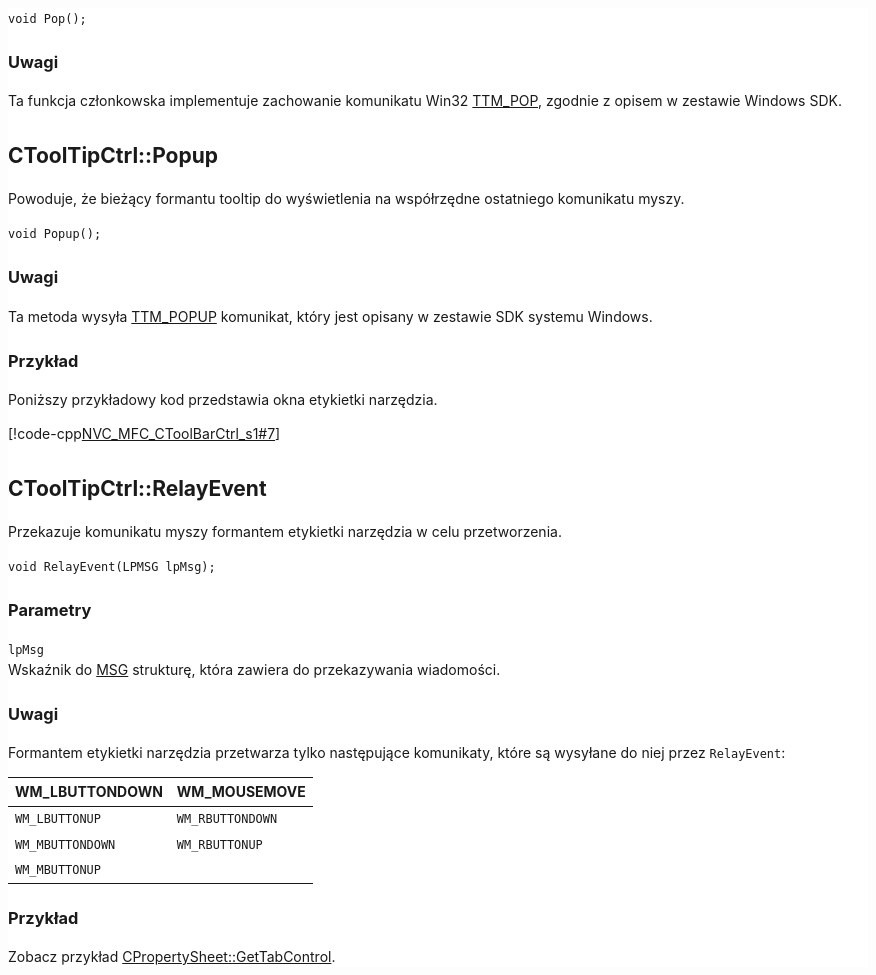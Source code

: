 ```  
void Pop();
```  
  
### <a name="remarks"></a>Uwagi  
 Ta funkcja członkowska implementuje zachowanie komunikatu Win32 [TTM_POP](http://msdn.microsoft.com/library/windows/desktop/bb760401), zgodnie z opisem w zestawie Windows SDK.  
  
##  <a name="popup"></a>  CToolTipCtrl::Popup  
 Powoduje, że bieżący formantu tooltip do wyświetlenia na współrzędne ostatniego komunikatu myszy.  
  
```  
void Popup();
```  
  
### <a name="remarks"></a>Uwagi  
 Ta metoda wysyła [TTM_POPUP](http://msdn.microsoft.com/library/windows/desktop/bb760402) komunikat, który jest opisany w zestawie SDK systemu Windows.  
  
### <a name="example"></a>Przykład  
 Poniższy przykładowy kod przedstawia okna etykietki narzędzia.  
  
 [!code-cpp[NVC_MFC_CToolBarCtrl_s1#7](../../mfc/reference/codesnippet/cpp/ctooltipctrl-class_3.cpp)]  
  
##  <a name="relayevent"></a>  CToolTipCtrl::RelayEvent  
 Przekazuje komunikatu myszy formantem etykietki narzędzia w celu przetworzenia.  
  
```  
void RelayEvent(LPMSG lpMsg);
```  
  
### <a name="parameters"></a>Parametry  
 `lpMsg`  
 Wskaźnik do [MSG](http://msdn.microsoft.com/library/windows/desktop/ms644958) strukturę, która zawiera do przekazywania wiadomości.  
  
### <a name="remarks"></a>Uwagi  
 Formantem etykietki narzędzia przetwarza tylko następujące komunikaty, które są wysyłane do niej przez `RelayEvent`:  
  
|WM_LBUTTONDOWN|WM_MOUSEMOVE|  
|---------------------|-------------------|  
|`WM_LBUTTONUP`|`WM_RBUTTONDOWN`|  
|`WM_MBUTTONDOWN`|`WM_RBUTTONUP`|  
|`WM_MBUTTONUP`||  
  
### <a name="example"></a>Przykład  
  Zobacz przykład [CPropertySheet::GetTabControl](../../mfc/reference/cpropertysheet-class.md#gettabcontrol).  
  
